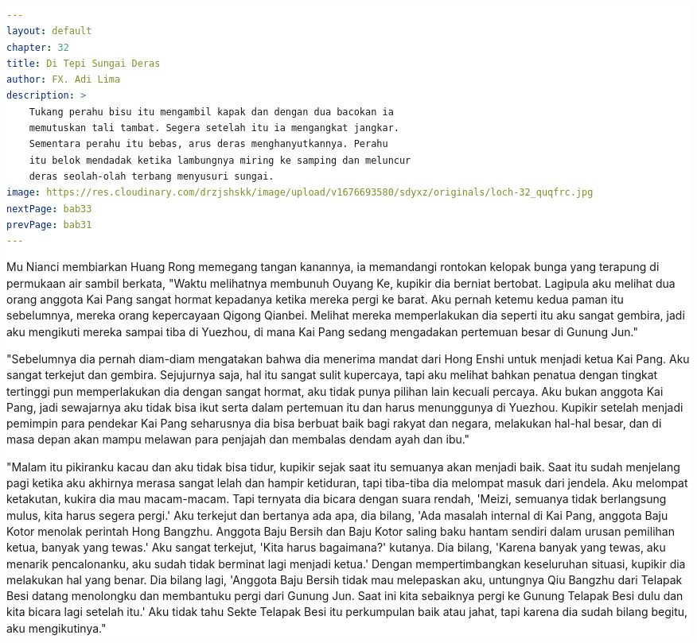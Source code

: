 ```yaml
---
layout: default
chapter: 32
title: Di Tepi Sungai Deras
author: FX. Adi Lima
description: >
    Tukang perahu bisu itu mengambil kapak dan dengan dua bacokan ia 
    memutuskan tali tambat. Segera setelah itu ia mengangkat jangkar. 
    Sementara perahu itu bebas, arus deras menghanyutkannya. Perahu 
    itu belok mendadak ketika lambungnya miring ke samping dan meluncur 
    deras seolah-olah terbang menyusuri sungai.
image: https://res.cloudinary.com/drzjshskk/image/upload/v1676693580/sdyxz/originals/loch-32_quqfrc.jpg
nextPage: bab33
prevPage: bab31
---
```


Mu Nianci membiarkan Huang Rong memegang tangan kanannya, ia memandangi rontokan kelopak bunga yang terapung di permukaan 
air sambil berkata, "Waktu melihatnya membunuh Ouyang Ke, kupikir dia berniat bertobat. Lagipula aku melihat dua orang 
anggota Kai Pang sangat hormat kepadanya ketika mereka pergi ke barat. Aku pernah ketemu kedua paman itu sebelumnya,
mereka orang kepercayaan Qigong Qianbei. Melihat mereka memperlakukan dia seperti itu aku sangat gembira, jadi aku mengikuti 
mereka sampai tiba di Yuezhou, di mana Kai Pang sedang mengadakan pertemuan besar di Gunung Jun."

"Sebelumnya dia pernah diam-diam mengatakan bahwa dia menerima mandat dari Hong Enshi untuk menjadi ketua Kai Pang. Aku 
sangat terkejut dan gembira. Sejujurnya saja, hal itu sangat sulit kupercaya, tapi aku melihat bahkan penatua dengan tingkat
tertinggi pun memperlakukan dia dengan sangat hormat, aku tidak punya pilihan lain kecuali percaya. Aku bukan anggota Kai Pang,
jadi sewajarnya aku tidak bisa ikut serta dalam pertemuan itu dan harus menunggunya di Yuezhou. Kupikir setelah menjadi pemimpin 
para pendekar Kai Pang seharusnya dia bisa berbuat baik bagi rakyat dan negara, melakukan hal-hal besar, dan di masa depan
akan mampu melawan para penjajah dan membalas dendam ayah dan ibu."

"Malam itu pikiranku kacau dan aku tidak bisa tidur, kupikir sejak saat itu semuanya akan menjadi baik. Saat itu sudah menjelang
pagi ketika aku akhirnya merasa sangat lelah dan hampir ketiduran, tapi tiba-tiba dia melompat masuk dari jendela. Aku melompat 
ketakutan, kukira dia mau macam-macam. Tapi ternyata dia bicara dengan suara rendah, 'Meizi, semuanya tidak berlangsung mulus,
kita harus segera pergi.' Aku terkejut dan bertanya ada apa, dia bilang, 'Ada masalah internal di Kai Pang, anggota Baju Kotor 
menolak perintah Hong Bangzhu. Anggota Baju Bersih dan Baju Kotor saling baku hantam sendiri dalam urusan pemilihan ketua, 
banyak yang tewas.' Aku sangat terkejut, 'Kita harus bagaimana?' kutanya. Dia bilang, 'Karena banyak yang tewas, aku menarik 
pencalonanku, aku sudah tidak berminat lagi menjadi ketua.' Dengan mempertimbangkan keseluruhan situasi, kupikir dia melakukan
hal yang benar. Dia bilang lagi, 'Anggota Baju Bersih tidak mau melepaskan aku, untungnya Qiu Bangzhu dari Telapak Besi datang 
menolongku dan membantuku pergi dari Gunung Jun. Saat ini kita sebaiknya pergi ke Gunung Telapak Besi dulu dan kita bicara 
lagi setelah itu.' Aku tidak tahu Sekte Telapak Besi itu perkumpulan baik atau jahat, tapi karena dia sudah bilang begitu,
aku mengikutinya."
